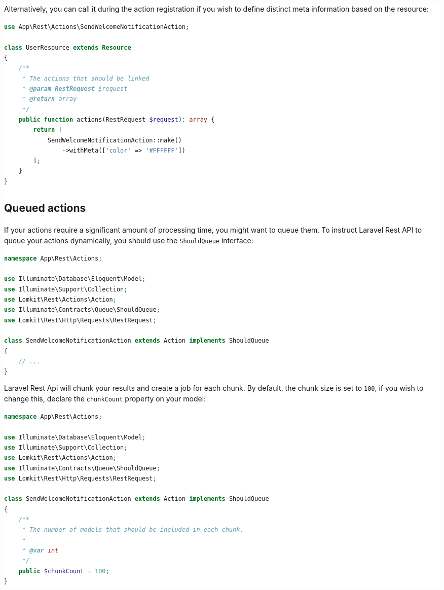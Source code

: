 Alternatively, you can call it during the action registration if you wish to define distinct meta information based on the resource:

```php
use App\Rest\Actions\SendWelcomeNotificationAction;

class UserResource extends Resource
{
    /**
     * The actions that should be linked
     * @param RestRequest $request
     * @return array
     */
    public function actions(RestRequest $request): array {
        return [
            SendWelcomeNotificationAction::make()
                ->withMeta(['color' => '#FFFFFF'])
        ];
    }
}
```

## Queued actions

If your actions require a significant amount of processing time, you might want to queue them. To instruct Laravel Rest API to queue your actions dynamically, you should use the `ShouldQueue` interface:

```php
namespace App\Rest\Actions;

use Illuminate\Database\Eloquent\Model;
use Illuminate\Support\Collection;
use Lomkit\Rest\Actions\Action;
use Illuminate\Contracts\Queue\ShouldQueue;
use Lomkit\Rest\Http\Requests\RestRequest;

class SendWelcomeNotificationAction extends Action implements ShouldQueue
{
    // ...
}
```

Laravel Rest Api will chunk your results and create a job for each chunk. By default, the chunk size is set to `100`,
 if you wish to change this, declare the `chunkCount` property on your model:

```php
namespace App\Rest\Actions;

use Illuminate\Database\Eloquent\Model;
use Illuminate\Support\Collection;
use Lomkit\Rest\Actions\Action;
use Illuminate\Contracts\Queue\ShouldQueue;
use Lomkit\Rest\Http\Requests\RestRequest;

class SendWelcomeNotificationAction extends Action implements ShouldQueue
{
    /**
     * The number of models that should be included in each chunk.
     *
     * @var int
     */
    public $chunkCount = 100;
}
```
